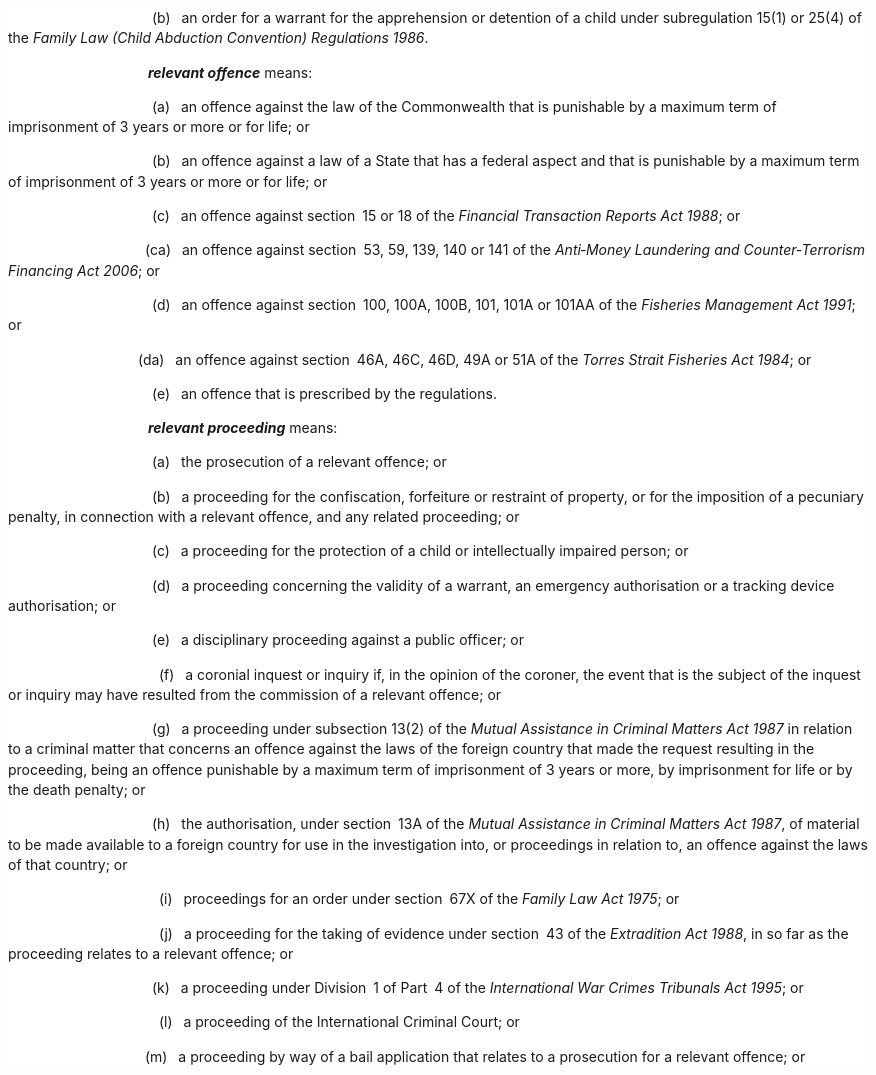                      (b)  an order for a warrant for the apprehension or detention of a child under subregulation 15(1) or 25(4) of the _Family Law (Child Abduction Convention) Regulations 1986_.

                    <a name="relev-offenc"></a>**_relevant offence_** means:

                     (a)  an offence against the law of the Commonwealth that is punishable by a maximum term of imprisonment of 3 years or more or for life; or

                     (b)  an offence against a law of a State that has a federal aspect and that is punishable by a maximum term of imprisonment of 3 years or more or for life; or

                     (c)  an offence against section 15 or 18 of the _Financial Transaction Reports Act 1988_; or

                    (ca)  an offence against section 53, 59, 139, 140 or 141 of the _Anti‑Money Laundering and Counter‑Terrorism Financing Act 2006_; or

                     (d)  an offence against section 100, 100A, 100B, 101, 101A or 101AA of the _Fisheries Management Act 1991_; or

                   (da)  an offence against section 46A, 46C, 46D, 49A or 51A of the _Torres Strait Fisheries Act 1984_; or

                     (e)  an offence that is prescribed by the regulations.

                    <a name="relev-proceing"></a>**_relevant proceeding_** means:

                     (a)  the prosecution of a relevant offence; or

                     (b)  a proceeding for the confiscation, forfeiture or restraint of property, or for the imposition of a pecuniary penalty, in connection with a relevant offence, and any related proceeding; or

                     (c)  a proceeding for the protection of a child or intellectually impaired person; or

                     (d)  a proceeding concerning the validity of a warrant, an emergency authorisation or a tracking device authorisation; or

                     (e)  a disciplinary proceeding against a public officer; or

                      (f)  a coronial inquest or inquiry if, in the opinion of the coroner, the event that is the subject of the inquest or inquiry may have resulted from the commission of a relevant offence; or

                     (g)  a proceeding under subsection 13(2) of the _Mutual Assistance in Criminal Matters Act 1987_ in relation to a criminal matter that concerns an offence against the laws of the foreign country that made the request resulting in the proceeding, being an offence punishable by a maximum term of imprisonment of 3 years or more, by imprisonment for life or by the death penalty; or

                     (h)  the authorisation, under section 13A of the _Mutual Assistance in Criminal Matters Act 1987_, of material to be made available to a foreign country for use in the investigation into, or proceedings in relation to, an offence against the laws of that country; or

                      (i)  proceedings for an order under section 67X of the _Family Law Act 1975_; or

                      (j)  a proceeding for the taking of evidence under section 43 of the _Extradition Act 1988_, in so far as the proceeding relates to a relevant offence; or

                     (k)  a proceeding under Division 1 of Part 4 of the _International War Crimes Tribunals Act 1995_; or

                      (l)  a proceeding of the International Criminal Court; or

                    (m)  a proceeding by way of a bail application that relates to a prosecution for a relevant offence; or
